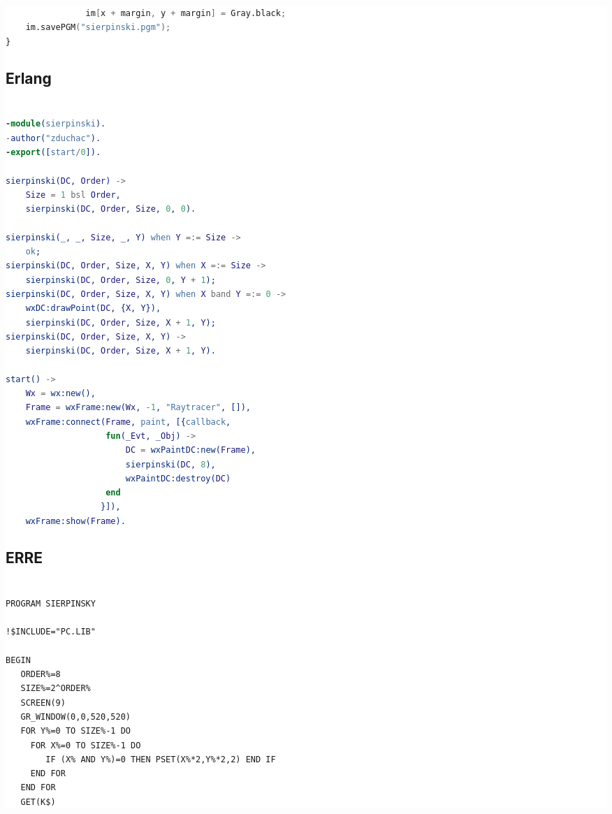 ```d
                im[x + margin, y + margin] = Gray.black;
    im.savePGM("sierpinski.pgm");
}
```



## Erlang


```Erlang

-module(sierpinski).
-author("zduchac").
-export([start/0]).

sierpinski(DC, Order) ->
    Size = 1 bsl Order,
    sierpinski(DC, Order, Size, 0, 0).

sierpinski(_, _, Size, _, Y) when Y =:= Size ->
    ok;
sierpinski(DC, Order, Size, X, Y) when X =:= Size ->
    sierpinski(DC, Order, Size, 0, Y + 1);
sierpinski(DC, Order, Size, X, Y) when X band Y =:= 0 ->
    wxDC:drawPoint(DC, {X, Y}),
    sierpinski(DC, Order, Size, X + 1, Y);
sierpinski(DC, Order, Size, X, Y) ->
    sierpinski(DC, Order, Size, X + 1, Y).

start() ->
    Wx = wx:new(),
    Frame = wxFrame:new(Wx, -1, "Raytracer", []),
    wxFrame:connect(Frame, paint, [{callback,
				    fun(_Evt, _Obj) ->
					    DC = wxPaintDC:new(Frame),
					    sierpinski(DC, 8),
					    wxPaintDC:destroy(DC)
				    end
				   }]),
    wxFrame:show(Frame).

```



## ERRE


```ERRE

PROGRAM SIERPINSKY

!$INCLUDE="PC.LIB"

BEGIN
   ORDER%=8
   SIZE%=2^ORDER%
   SCREEN(9)
   GR_WINDOW(0,0,520,520)
   FOR Y%=0 TO SIZE%-1 DO
     FOR X%=0 TO SIZE%-1 DO
        IF (X% AND Y%)=0 THEN PSET(X%*2,Y%*2,2) END IF
     END FOR
   END FOR
   GET(K$)
```